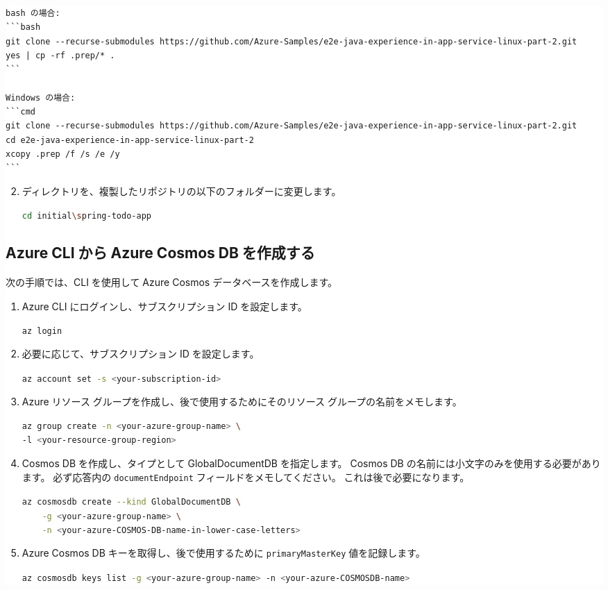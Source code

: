     bash の場合:
    ```bash
    git clone --recurse-submodules https://github.com/Azure-Samples/e2e-java-experience-in-app-service-linux-part-2.git
    yes | cp -rf .prep/* .
    ```

    Windows の場合:
    ```cmd
    git clone --recurse-submodules https://github.com/Azure-Samples/e2e-java-experience-in-app-service-linux-part-2.git
    cd e2e-java-experience-in-app-service-linux-part-2
    xcopy .prep /f /s /e /y
    ```

2. ディレクトリを、複製したリポジトリの以下のフォルダーに変更します。

   ```bash
   cd initial\spring-todo-app
   ```

## <a name="create-an-azure-cosmos-db-from-azure-cli"></a>Azure CLI から Azure Cosmos DB を作成する

次の手順では、CLI を使用して Azure Cosmos データベースを作成します。

1. Azure CLI にログインし、サブスクリプション ID を設定します。

    ```bash
    az login
    ```

2. 必要に応じて、サブスクリプション ID を設定します。

    ```bash
    az account set -s <your-subscription-id>
    ```

3. Azure リソース グループを作成し、後で使用するためにそのリソース グループの名前をメモします。

    ```bash
    az group create -n <your-azure-group-name> \
    -l <your-resource-group-region>
    ```

4. Cosmos DB を作成し、タイプとして GlobalDocumentDB を指定します。
Cosmos DB の名前には小文字のみを使用する必要があります。 必ず応答内の `documentEndpoint` フィールドをメモしてください。 これは後で必要になります。

    ```bash
    az cosmosdb create --kind GlobalDocumentDB \
        -g <your-azure-group-name> \
        -n <your-azure-COSMOS-DB-name-in-lower-case-letters>
     ```

5. Azure Cosmos DB キーを取得し、後で使用するために `primaryMasterKey` 値を記録します。

    ```bash
    az cosmosdb keys list -g <your-azure-group-name> -n <your-azure-COSMOSDB-name>
    ```
